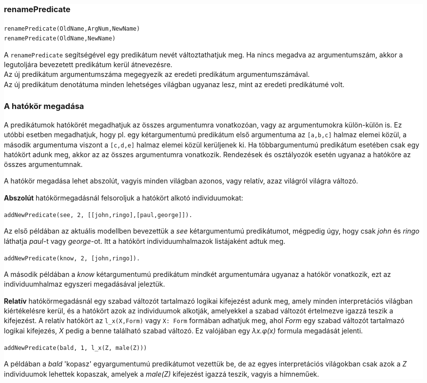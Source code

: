 ### renamePredicate
```
renamePredicate(OldName,ArgNum,NewName)
renamePredicate(OldName,NewName)
```
A `renamePredicate` segítségével egy predikátum nevét változtathatjuk meg. 
Ha nincs megadva az argumentumszám, akkor a legutoljára bevezetett predikátum 
kerül átnevezésre.  
Az új predikátum argumentumszáma megegyezik az eredeti predikátum 
argumentumszámával.  
Az új predikátum denotátuma minden lehetséges világban ugyanaz lesz, mint az 
eredeti predikátumé volt. 

<a id="scope"></a>

### A hatókör megadása
A predikátumok hatókörét megadhatjuk az összes argumentumra vonatkozóan, 
vagy az argumentumokra külön-külön is. Ez utóbbi esetben megadhatjuk, hogy pl. 
egy kétargumentumú predikátum első argumentuma az `[a,b,c]` halmaz elemei 
közül, a második argumentuma viszont a `[c,d,e]` halmaz elemei közül 
kerüljenek ki. Ha többargumentumú predikátum esetében csak egy hatókört 
adunk meg, akkor az az összes argumentumra vonatkozik. Rendezések és 
osztályozók esetén ugyanaz a hatóköre az összes argumentumnak. 

A hatókör megadása lehet abszolút, vagyis minden világban azonos, 
vagy relatív, azaz világról világra változó. 

**Abszolút** hatókörmegadásnál 
felsoroljuk a hatókört alkotó individuumokat: 
```
addNewPredicate(see, 2, [[john,ringo],[paul,george]]).
```
Az első példában az aktuális modellben bevezettük a *see* kétargumentumú 
predikátumot, mégpedig úgy, hogy csak *john* és *ringo* láthatja *paul*-t 
vagy *george*-ot. Itt a hatókört individuumhalmazok listájaként adtuk meg. 

```
addNewPredicate(know, 2, [john,ringo]).
```
A második példában a *know* kétargumentumú predikátum mindkét argumentumára 
ugyanaz a hatókör vonatkozik, ezt az individuumhalmaz egyszeri megadásával 
jeleztük.

**Relatív** hatókörmegadásnál egy szabad változót tartalmazó logikai 
kifejezést adunk meg, amely minden interpretációs világban kiértékelésre 
kerül, és a hatókört azok az individuumok alkotják, amelyekkel a szabad 
változót értelmezve igazzá teszik a kifejezést. A relatív hatókört az 
`l_x(X,Form)` vagy `X: Form` formában adhatjuk meg, ahol *Form* egy 
szabad változót tartalmazó logikai kifejezés, *X* pedig a benne található 
szabad változó. Ez valójában egy *λx.φ(x)* formula megadását jelenti. 

```
addNewPredicate(bald, 1, l_x(Z, male(Z)))
```
A példában a *bald* 'kopasz' egyargumentumú predikátumot vezettük be, 
de az egyes interpretációs világokban csak 
azok a *Z* individuumok lehettek kopaszak, amelyek a *male(Z)* kifejezést 
igazzá teszik, vagyis a hímneműek.
